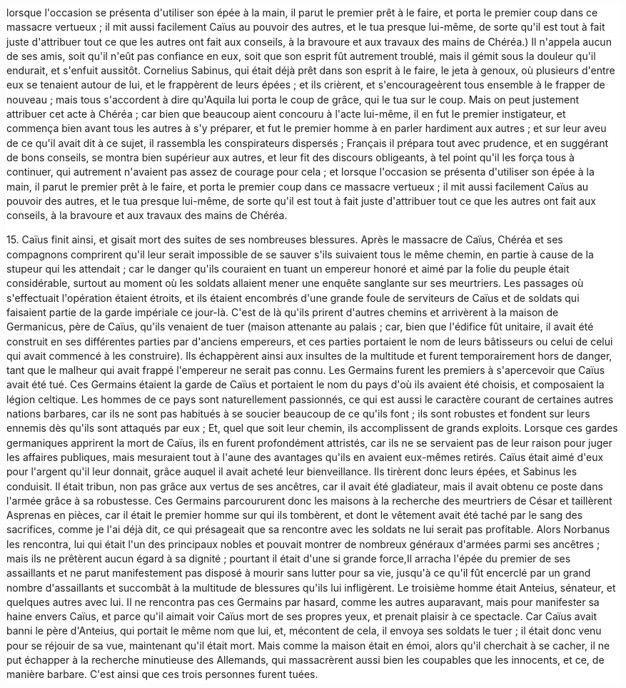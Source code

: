 lorsque l'occasion se présenta d'utiliser son épée à la main, il parut le premier prêt à le faire, et porta le premier coup dans ce massacre vertueux ; il mit aussi facilement Caïus au pouvoir des autres, et le tua presque lui-même, de sorte qu'il est tout à fait juste d'attribuer tout ce que les autres ont fait aux conseils, à la bravoure et aux travaux des mains de Chéréa.) Il n'appela aucun de ses amis, soit qu'il n'eût pas confiance en eux, soit que son esprit fût autrement troublé, mais il gémit sous la douleur qu'il endurait, et s'enfuit aussitôt. Cornelius Sabinus, qui était déjà prêt dans son esprit à le faire, le jeta à genoux, où plusieurs d'entre eux se tenaient autour de lui, et le frappèrent de leurs épées ; et ils crièrent, et s'encourageèrent tous ensemble à le frapper de nouveau ; mais tous s'accordent à dire qu'Aquila lui porta le coup de grâce, qui le tua sur le coup. Mais on peut justement attribuer cet acte à Chéréa ; car bien que beaucoup aient concouru à l'acte lui-même, il en fut le premier instigateur, et commença bien avant tous les autres à s'y préparer, et fut le premier homme à en parler hardiment aux autres ; et sur leur aveu de ce qu'il avait dit à ce sujet, il rassembla les conspirateurs dispersés ; Français il prépara tout avec prudence, et en suggérant de bons conseils, se montra bien supérieur aux autres, et leur fit des discours obligeants, à tel point qu'il les força tous à continuer, qui autrement n'avaient pas assez de courage pour cela ; et lorsque l'occasion se présenta d'utiliser son épée à la main, il parut le premier prêt à le faire, et porta le premier coup dans ce massacre vertueux ; il mit aussi facilement Caïus au pouvoir des autres, et le tua presque lui-même, de sorte qu'il est tout à fait juste d'attribuer tout ce que les autres ont fait aux conseils, à la bravoure et aux travaux des mains de Chéréa.

<a id="v1_15"></a>15\. Caïus finit ainsi, et gisait mort des suites de ses nombreuses blessures. Après le massacre de Caïus, Chéréa et ses compagnons comprirent qu'il leur serait impossible de se sauver s'ils suivaient tous le même chemin, en partie à cause de la stupeur qui les attendait ; car le danger qu'ils couraient en tuant un empereur honoré et aimé par la folie du peuple était considérable, surtout au moment où les soldats allaient mener une enquête sanglante sur ses meurtriers. Les passages où s'effectuait l'opération étaient étroits, et ils étaient encombrés d'une grande foule de serviteurs de Caïus et de soldats qui faisaient partie de la garde impériale ce jour-là. C'est de là qu'ils prirent d'autres chemins et arrivèrent à la maison de Germanicus, père de Caïus, qu'ils venaient de tuer (maison attenante au palais ; car, bien que l'édifice fût unitaire, il avait été construit en ses différentes parties par d'anciens empereurs, et ces parties portaient le nom de leurs bâtisseurs ou celui de celui qui avait commencé à les construire). Ils échappèrent ainsi aux insultes de la multitude et furent temporairement hors de danger, tant que le malheur qui avait frappé l'empereur ne serait pas connu. Les Germains furent les premiers à s'apercevoir que Caïus avait été tué. Ces Germains étaient la garde de Caïus et portaient le nom du pays d'où ils avaient été choisis, et composaient la légion celtique. Les hommes de ce pays sont naturellement passionnés, ce qui est aussi le caractère courant de certaines autres nations barbares, car ils ne sont pas habitués à se soucier beaucoup de ce qu'ils font ; ils sont robustes et fondent sur leurs ennemis dès qu'ils sont attaqués par eux ; Et, quel que soit leur chemin, ils accomplissent de grands exploits. Lorsque ces gardes germaniques apprirent la mort de Caïus, ils en furent profondément attristés, car ils ne se servaient pas de leur raison pour juger les affaires publiques, mais mesuraient tout à l'aune des avantages qu'ils en avaient eux-mêmes retirés. Caïus était aimé d'eux pour l'argent qu'il leur donnait, grâce auquel il avait acheté leur bienveillance. Ils tirèrent donc leurs épées, et Sabinus les conduisit. Il était tribun, non pas grâce aux vertus de ses ancêtres, car il avait été gladiateur, mais il avait obtenu ce poste dans l'armée grâce à sa robustesse. Ces Germains parcoururent donc les maisons à la recherche des meurtriers de César et taillèrent Asprenas en pièces, car il était le premier homme sur qui ils tombèrent, et dont le vêtement avait été taché par le sang des sacrifices, comme je l'ai déjà dit, ce qui présageait que sa rencontre avec les soldats ne lui serait pas profitable. Alors Norbanus les rencontra, lui qui était l'un des principaux nobles et pouvait montrer de nombreux généraux d'armées parmi ses ancêtres ; mais ils ne prêtèrent aucun égard à sa dignité ; pourtant il était d'une si grande force,Il arracha l'épée du premier de ses assaillants et ne parut manifestement pas disposé à mourir sans lutter pour sa vie, jusqu'à ce qu'il fût encerclé par un grand nombre d'assaillants et succombât à la multitude de blessures qu'ils lui infligèrent. Le troisième homme était Anteius, sénateur, et quelques autres avec lui. Il ne rencontra pas ces Germains par hasard, comme les autres auparavant, mais pour manifester sa haine envers Caïus, et parce qu'il aimait voir Caïus mort de ses propres yeux, et prenait plaisir à ce spectacle. Car Caïus avait banni le père d'Anteius, qui portait le même nom que lui, et, mécontent de cela, il envoya ses soldats le tuer ; il était donc venu pour se réjouir de sa vue, maintenant qu'il était mort. Mais comme la maison était en émoi, alors qu'il cherchait à se cacher, il ne put échapper à la recherche minutieuse des Allemands, qui massacrèrent aussi bien les coupables que les innocents, et ce, de manière barbare. C'est ainsi que ces trois personnes furent tuées.
